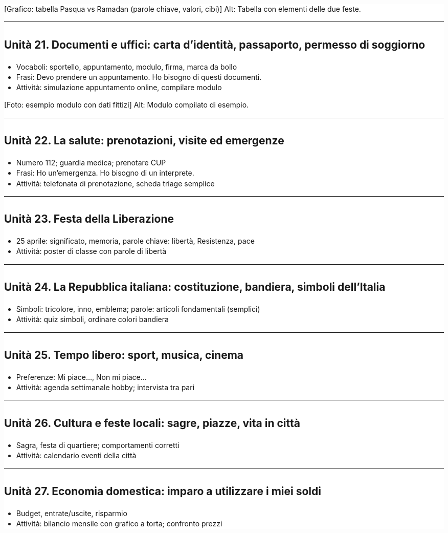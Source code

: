 [Grafico: tabella Pasqua vs Ramadan (parole chiave, valori, cibi)] Alt: Tabella con elementi delle due feste.

---

## Unità 21. Documenti e uffici: carta d’identità, passaporto, permesso di soggiorno
- Vocaboli: sportello, appuntamento, modulo, firma, marca da bollo
- Frasi: Devo prendere un appuntamento. Ho bisogno di questi documenti.
- Attività: simulazione appuntamento online, compilare modulo

[Foto: esempio modulo con dati fittizi] Alt: Modulo compilato di esempio.

---

## Unità 22. La salute: prenotazioni, visite ed emergenze
- Numero 112; guardia medica; prenotare CUP
- Frasi: Ho un’emergenza. Ho bisogno di un interprete.
- Attività: telefonata di prenotazione, scheda triage semplice

---

## Unità 23. Festa della Liberazione
- 25 aprile: significato, memoria, parole chiave: libertà, Resistenza, pace
- Attività: poster di classe con parole di libertà

---

## Unità 24. La Repubblica italiana: costituzione, bandiera, simboli dell’Italia
- Simboli: tricolore, inno, emblema; parole: articoli fondamentali (semplici)
- Attività: quiz simboli, ordinare colori bandiera

---

## Unità 25. Tempo libero: sport, musica, cinema
- Preferenze: Mi piace…, Non mi piace…
- Attività: agenda settimanale hobby; intervista tra pari

---

## Unità 26. Cultura e feste locali: sagre, piazze, vita in città
- Sagra, festa di quartiere; comportamenti corretti
- Attività: calendario eventi della città

---

## Unità 27. Economia domestica: imparo a utilizzare i miei soldi
- Budget, entrate/uscite, risparmio
- Attività: bilancio mensile con grafico a torta; confronto prezzi

